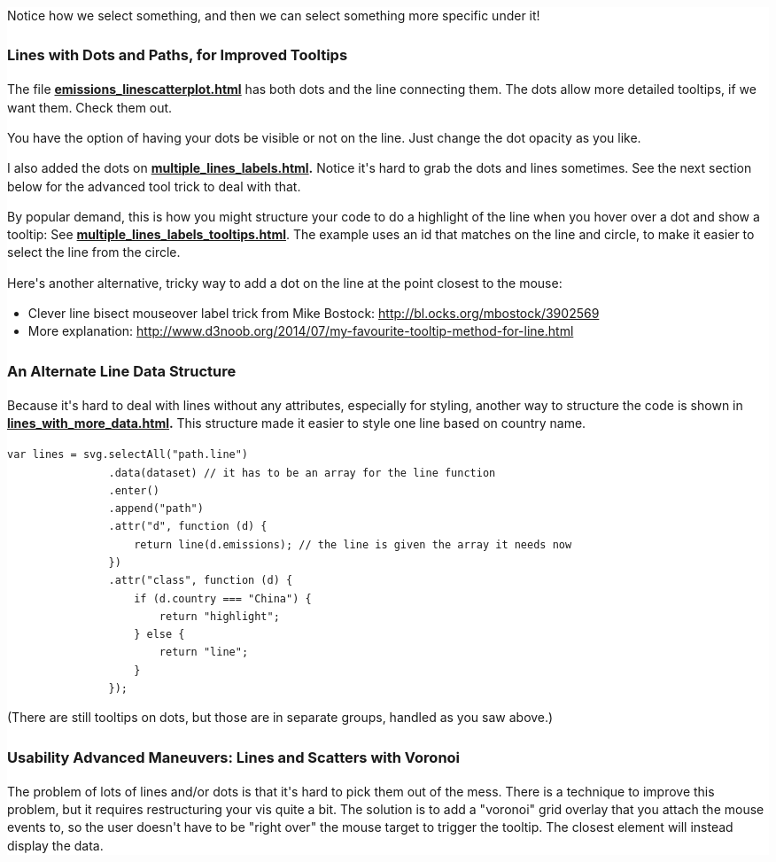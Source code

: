 Notice how we select something, and then we can select something more specific under it!


### Lines with Dots and Paths, for Improved Tooltips

The file **[emissions_linescatterplot.html](emissions_linescatterplot.html)** has both dots and the line connecting them. The dots allow more detailed tooltips, if we want them. Check them out.

You have the option of having your dots be visible or not on the line.  Just change the dot opacity as you like.

I also added the dots on **[multiple_lines_labels.html](multiple_lines_labels.html).**  Notice it's hard to grab the dots and lines sometimes. See the next section below for the advanced tool trick to deal with that.

By popular demand, this is how you might structure your code to do a highlight of the line when you hover over a dot and show a tooltip: See **[multiple_lines_labels_tooltips.html](multiple_lines_labels_tooltips.html)**.  The example uses an id that matches on the line and circle, to make it easier to select the line from the circle.

Here's another alternative, tricky way to add a dot on the line at the point closest to the mouse:

* Clever line bisect mouseover label trick from Mike Bostock: http://bl.ocks.org/mbostock/3902569
* More explanation: http://www.d3noob.org/2014/07/my-favourite-tooltip-method-for-line.html

### An Alternate Line Data Structure

Because it's hard to deal with lines without any attributes, especially for styling, another way to structure the code is shown in **[lines_with_more_data.html](lines_with_more_data.html).**  This structure made it easier to style one line based on country name.

````
var lines = svg.selectAll("path.line")
                .data(dataset) // it has to be an array for the line function
                .enter()
                .append("path")
                .attr("d", function (d) {
                    return line(d.emissions); // the line is given the array it needs now
                })
                .attr("class", function (d) {
                    if (d.country === "China") {
                        return "highlight";
                    } else {
                        return "line";
                    }
                });
````

(There are still tooltips on dots, but those are in separate groups, handled as you saw above.)


### Usability Advanced Maneuvers: Lines and Scatters with Voronoi

The problem of lots of lines and/or dots is that it's hard to pick them out of the mess.  There is a technique to improve this problem, but it requires restructuring your vis quite a bit.  The solution is to add a "voronoi" grid overlay that you attach the mouse events to, so the user doesn't have to be "right over" the mouse target to trigger the tooltip.  The closest element will instead display the data.
